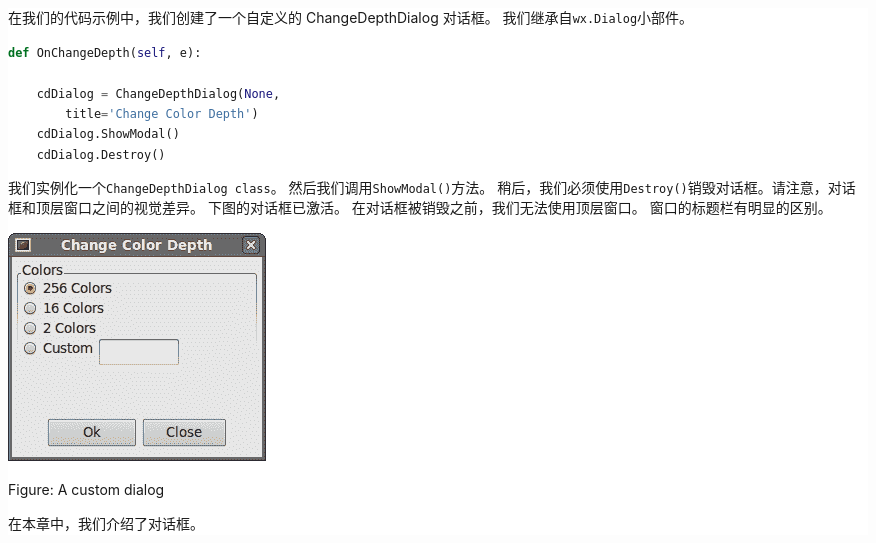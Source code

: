 在我们的代码示例中，我们创建了一个自定义的 ChangeDepthDialog 对话框。 我们继承自`wx.Dialog`小部件。

```py
def OnChangeDepth(self, e):

    cdDialog = ChangeDepthDialog(None,
        title='Change Color Depth')
    cdDialog.ShowModal()
    cdDialog.Destroy()

```

我们实例化一个`ChangeDepthDialog class`。 然后我们调用`ShowModal()`方法。 稍后，我们必须使用`Destroy()`销毁对话框。请注意，对话框和顶层窗口之间的视觉差异。 下图的对话框已激活。 在对话框被销毁之前，我们无法使用顶层窗口。 窗口的标题栏有明显的区别。

![Custom dialog](img/488272e86fc60ff38672a1aec8b01895.jpg)

Figure: A custom dialog

在本章中，我们介绍了对话框。